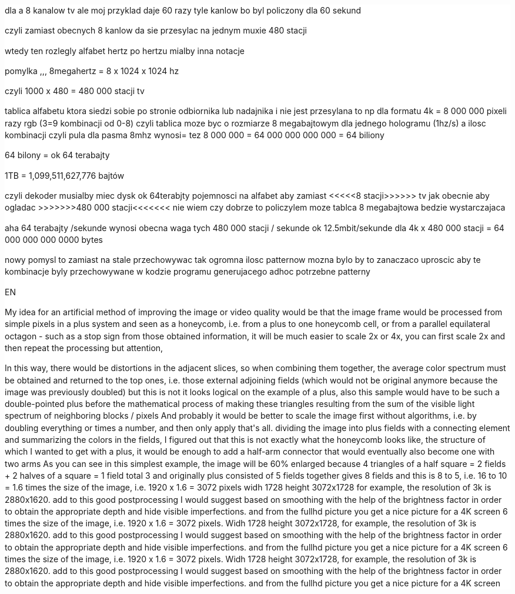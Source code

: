 dla a 8 kanalow tv ale moj przyklad daje 60 razy tyle kanlow bo byl policzony dla 60 sekund

czyli zamiast obecnych 8 kanlow da sie przesylac na jednym muxie 480 stacji

wtedy ten rozlegly alfabet hertz po hertzu mialby inna notacje

pomylka ,,, 8megahertz = 8 x 1024 x 1024 hz

czyli 1000 x 480 = 480 000 stacji tv

tablica alfabetu ktora siedzi sobie po stronie odbiornika lub nadajnika i nie jest przesylana to np dla formatu 4k = 8 000 000 pixeli razy rgb (3=9 kombinacji od 0-8) czyli tablica moze byc o rozmiarze 8 megabajtowym dla jednego hologramu (1hz/s) a ilosc kombinacji czyli pula dla pasma 8mhz wynosi= tez 8 000 000 = 64 000 000 000 000 = 64 biliony

64 bilony = ok 64 terabajty

1TB = 1,099,511,627,776 bajtów

czyli dekoder musialby miec dysk ok 64terabjty pojemnosci na alfabet aby zamiast <<<<<8 stacji>>>>>> tv jak obecnie aby ogladac >>>>>>>480 000 stacji<<<<<<<
nie wiem czy dobrze to policzylem moze tablca 8 megabajtowa bedzie wystarczajaca

aha 64 terabajty /sekunde wynosi obecna waga tych 480 000 stacji / sekunde ok 12.5mbit/sekunde dla 4k x 480 000 stacji = 64 000 000 000 0000 bytes


nowy pomysl to zamiast na stale przechowywac tak ogromna ilosc patternow mozna bylo by to zanaczaco uproscic aby te kombinacje byly przechowywane w kodzie programu generujacego adhoc potrzebne patterny


EN

My idea for an artificial method of improving the image or video quality would be that the image frame would be processed from simple pixels in a plus system and seen as a honeycomb, i.e. from a plus to one honeycomb cell, or from a parallel equilateral octagon - such as a stop sign from those obtained information, it will be much easier to scale 2x or 4x, you can first scale 2x and then repeat the processing but attention,

In this way, there would be distortions in the adjacent slices, so when combining them together, the average color spectrum must be obtained and returned to the top ones, i.e. those external adjoining fields (which would not be original anymore because the image was previously doubled) but this is not it looks logical on the example of a plus, also this sample would have to be such a double-pointed plus before the mathematical process of making these triangles resulting from the sum of the visible light spectrum of neighboring blocks / pixels And probably it would be better to scale the image first without algorithms, i.e. by doubling everything or times a number, and then only apply that's all. dividing the image into plus fields with a connecting element and summarizing the colors in the fields, I figured out that this is not exactly what the honeycomb looks like, the structure of which I wanted to get with a plus, it would be enough to add a half-arm connector that would eventually also become one with two arms As you can see in this simplest example, the image will be 60% enlarged because 4 triangles of a half square = 2 fields + 2 halves of a square = 1 field total 3 and originally plus consisted of 5 fields together gives 8 fields and this is 8 to 5, i.e. 16 to 10 = 1.6 times the size of the image, i.e. 1920 x 1.6 = 3072 pixels widh 1728 height 3072x1728 for example, the resolution of 3k is 2880x1620. add to this good postprocessing I would suggest based on smoothing with the help of the brightness factor in order to obtain the appropriate depth and hide visible imperfections. and from the fullhd picture you get a nice picture for a 4K screen 6 times the size of the image, i.e. 1920 x 1.6 = 3072 pixels. Widh 1728 height 3072x1728, for example, the resolution of 3k is 2880x1620. add to this good postprocessing I would suggest based on smoothing with the help of the brightness factor in order to obtain the appropriate depth and hide visible imperfections. and from the fullhd picture you get a nice picture for a 4K screen 6 times the size of the image, i.e. 1920 x 1.6 = 3072 pixels. Widh 1728 height 3072x1728, for example, the resolution of 3k is 2880x1620. add to this good postprocessing I would suggest based on smoothing with the help of the brightness factor in order to obtain the appropriate depth and hide visible imperfections. and from the fullhd picture you get a nice picture for a 4K screen
